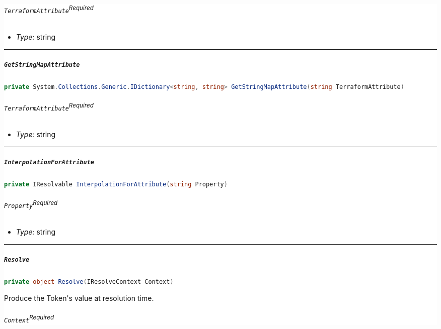 ###### `TerraformAttribute`<sup>Required</sup> <a name="TerraformAttribute" id="@cdktf/provider-digitalocean.dataDigitaloceanDomains.DataDigitaloceanDomainsFilterOutputReference.getStringAttribute.parameter.terraformAttribute"></a>

- *Type:* string

---

##### `GetStringMapAttribute` <a name="GetStringMapAttribute" id="@cdktf/provider-digitalocean.dataDigitaloceanDomains.DataDigitaloceanDomainsFilterOutputReference.getStringMapAttribute"></a>

```csharp
private System.Collections.Generic.IDictionary<string, string> GetStringMapAttribute(string TerraformAttribute)
```

###### `TerraformAttribute`<sup>Required</sup> <a name="TerraformAttribute" id="@cdktf/provider-digitalocean.dataDigitaloceanDomains.DataDigitaloceanDomainsFilterOutputReference.getStringMapAttribute.parameter.terraformAttribute"></a>

- *Type:* string

---

##### `InterpolationForAttribute` <a name="InterpolationForAttribute" id="@cdktf/provider-digitalocean.dataDigitaloceanDomains.DataDigitaloceanDomainsFilterOutputReference.interpolationForAttribute"></a>

```csharp
private IResolvable InterpolationForAttribute(string Property)
```

###### `Property`<sup>Required</sup> <a name="Property" id="@cdktf/provider-digitalocean.dataDigitaloceanDomains.DataDigitaloceanDomainsFilterOutputReference.interpolationForAttribute.parameter.property"></a>

- *Type:* string

---

##### `Resolve` <a name="Resolve" id="@cdktf/provider-digitalocean.dataDigitaloceanDomains.DataDigitaloceanDomainsFilterOutputReference.resolve"></a>

```csharp
private object Resolve(IResolveContext Context)
```

Produce the Token's value at resolution time.

###### `Context`<sup>Required</sup> <a name="Context" id="@cdktf/provider-digitalocean.dataDigitaloceanDomains.DataDigitaloceanDomainsFilterOutputReference.resolve.parameter._context"></a>
